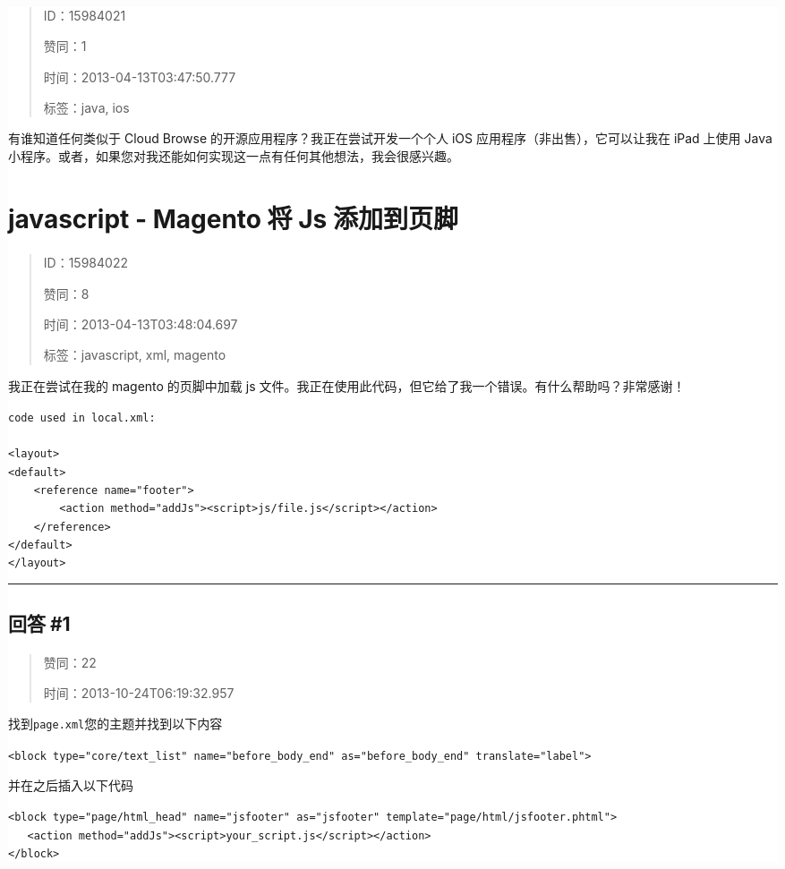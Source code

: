 > ID：15984021
> 
> 赞同：1
> 
> 时间：2013-04-13T03:47:50.777
> 
> 标签：java, ios

有谁知道任何类似于 Cloud Browse 的开源应用程序？我正在尝试开发一个个人 iOS 应用程序（非出售），它可以让我在 iPad 上使用 Java 小程序。或者，如果您对我还能如何实现这一点有任何其他想法，我会很感兴趣。

# javascript - Magento 将 Js 添加到页脚

> ID：15984022
> 
> 赞同：8
> 
> 时间：2013-04-13T03:48:04.697
> 
> 标签：javascript, xml, magento

我正在尝试在我的 magento 的页脚中加载 js 文件。我正在使用此代码，但它给了我一个错误。有什么帮助吗？非常感谢！

```
code used in local.xml: 

<layout>
<default>
    <reference name="footer">
        <action method="addJs"><script>js/file.js</script></action>
    </reference>
</default>
</layout> 
```

* * *

## 回答 #1

> 赞同：22
> 
> 时间：2013-10-24T06:19:32.957

找到`page.xml`您的主题并找到以下内容

```
<block type="core/text_list" name="before_body_end" as="before_body_end" translate="label"> 
```

并在之后插入以下代码

```
<block type="page/html_head" name="jsfooter" as="jsfooter" template="page/html/jsfooter.phtml">
   <action method="addJs"><script>your_script.js</script></action>
</block> 
```
